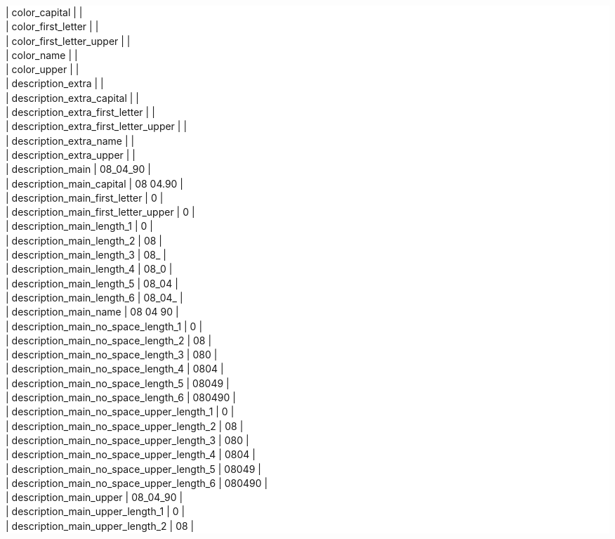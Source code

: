 | color_capital |  |  
| color_first_letter |  |  
| color_first_letter_upper |  |  
| color_name |  |  
| color_upper |  |  
| description_extra |  |  
| description_extra_capital |  |  
| description_extra_first_letter |  |  
| description_extra_first_letter_upper |  |  
| description_extra_name |  |  
| description_extra_upper |  |  
| description_main | 08_04_90 |  
| description_main_capital | 08 04.90 |  
| description_main_first_letter | 0 |  
| description_main_first_letter_upper | 0 |  
| description_main_length_1 | 0 |  
| description_main_length_2 | 08 |  
| description_main_length_3 | 08_ |  
| description_main_length_4 | 08_0 |  
| description_main_length_5 | 08_04 |  
| description_main_length_6 | 08_04_ |  
| description_main_name | 08 04 90 |  
| description_main_no_space_length_1 | 0 |  
| description_main_no_space_length_2 | 08 |  
| description_main_no_space_length_3 | 080 |  
| description_main_no_space_length_4 | 0804 |  
| description_main_no_space_length_5 | 08049 |  
| description_main_no_space_length_6 | 080490 |  
| description_main_no_space_upper_length_1 | 0 |  
| description_main_no_space_upper_length_2 | 08 |  
| description_main_no_space_upper_length_3 | 080 |  
| description_main_no_space_upper_length_4 | 0804 |  
| description_main_no_space_upper_length_5 | 08049 |  
| description_main_no_space_upper_length_6 | 080490 |  
| description_main_upper | 08_04_90 |  
| description_main_upper_length_1 | 0 |  
| description_main_upper_length_2 | 08 |  